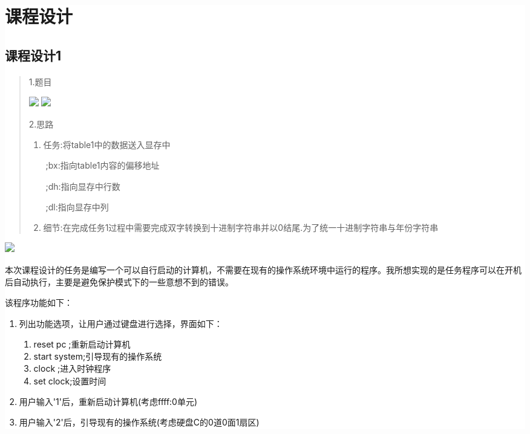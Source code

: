 # 课程设计

## 课程设计1

> 1.题目
>
> <img src=http://thyrsi.com/t6/386/1539329534x1822611437.png />
>
> <img src=http://thyrsi.com/t6/386/1539329566x1822611437.png />
>
> 2.思路
>
> 1. 任务:将table1中的数据送入显存中
>
>    ​		;bx:指向table1内容的偏移地址
>
>    ​		;dh:指向显存中行数
>
>    ​		;dl:指向显存中列
>
> 2. 细节:在完成任务1过程中需要完成双字转换到十进制字符串并以0结尾.为了统一十进制字符串与年份字符串
>
>



















<img src=http://thyrsi.com/t6/386/1539329193x1822611431.png />



本次课程设计的任务是编写一个可以自行启动的计算机，不需要在现有的操作系统环境中运行的程序。我所想实现的是任务程序可以在开机后自动执行，主要是避免保护模式下的一些意想不到的错误。

该程序功能如下：

1. 列出功能选项，让用户通过键盘进行选择，界面如下：

   1. reset  pc ;重新启动计算机
   2. start  system;引导现有的操作系统
   3. clock  ;进入时钟程序
   4. set  clock;设置时间

2. 用户输入'1'后，重新启动计算机(考虑ffff:0单元)

3. 用户输入'2'后，引导现有的操作系统(考虑硬盘C的0道0面1扇区)
